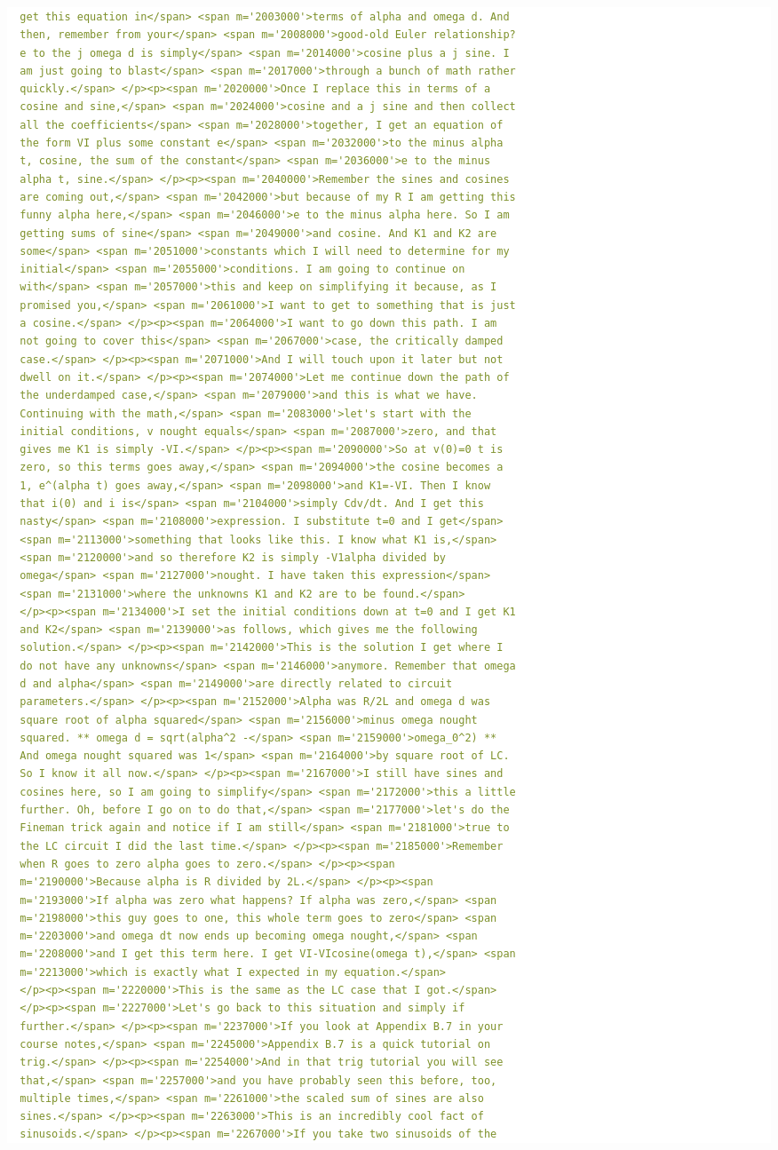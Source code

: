 ```yaml
  get this equation in</span> <span m='2003000'>terms of alpha and omega d. And
  then, remember from your</span> <span m='2008000'>good-old Euler relationship?
  e to the j omega d is simply</span> <span m='2014000'>cosine plus a j sine. I
  am just going to blast</span> <span m='2017000'>through a bunch of math rather
  quickly.</span> </p><p><span m='2020000'>Once I replace this in terms of a
  cosine and sine,</span> <span m='2024000'>cosine and a j sine and then collect
  all the coefficients</span> <span m='2028000'>together, I get an equation of
  the form VI plus some constant e</span> <span m='2032000'>to the minus alpha
  t, cosine, the sum of the constant</span> <span m='2036000'>e to the minus
  alpha t, sine.</span> </p><p><span m='2040000'>Remember the sines and cosines
  are coming out,</span> <span m='2042000'>but because of my R I am getting this
  funny alpha here,</span> <span m='2046000'>e to the minus alpha here. So I am
  getting sums of sine</span> <span m='2049000'>and cosine. And K1 and K2 are
  some</span> <span m='2051000'>constants which I will need to determine for my
  initial</span> <span m='2055000'>conditions. I am going to continue on
  with</span> <span m='2057000'>this and keep on simplifying it because, as I
  promised you,</span> <span m='2061000'>I want to get to something that is just
  a cosine.</span> </p><p><span m='2064000'>I want to go down this path. I am
  not going to cover this</span> <span m='2067000'>case, the critically damped
  case.</span> </p><p><span m='2071000'>And I will touch upon it later but not
  dwell on it.</span> </p><p><span m='2074000'>Let me continue down the path of
  the underdamped case,</span> <span m='2079000'>and this is what we have.
  Continuing with the math,</span> <span m='2083000'>let's start with the
  initial conditions, v nought equals</span> <span m='2087000'>zero, and that
  gives me K1 is simply -VI.</span> </p><p><span m='2090000'>So at v(0)=0 t is
  zero, so this terms goes away,</span> <span m='2094000'>the cosine becomes a
  1, e^(alpha t) goes away,</span> <span m='2098000'>and K1=-VI. Then I know
  that i(0) and i is</span> <span m='2104000'>simply Cdv/dt. And I get this
  nasty</span> <span m='2108000'>expression. I substitute t=0 and I get</span>
  <span m='2113000'>something that looks like this. I know what K1 is,</span>
  <span m='2120000'>and so therefore K2 is simply -V1alpha divided by
  omega</span> <span m='2127000'>nought. I have taken this expression</span>
  <span m='2131000'>where the unknowns K1 and K2 are to be found.</span>
  </p><p><span m='2134000'>I set the initial conditions down at t=0 and I get K1
  and K2</span> <span m='2139000'>as follows, which gives me the following
  solution.</span> </p><p><span m='2142000'>This is the solution I get where I
  do not have any unknowns</span> <span m='2146000'>anymore. Remember that omega
  d and alpha</span> <span m='2149000'>are directly related to circuit
  parameters.</span> </p><p><span m='2152000'>Alpha was R/2L and omega d was
  square root of alpha squared</span> <span m='2156000'>minus omega nought
  squared. ** omega d = sqrt(alpha^2 -</span> <span m='2159000'>omega_0^2) **
  And omega nought squared was 1</span> <span m='2164000'>by square root of LC.
  So I know it all now.</span> </p><p><span m='2167000'>I still have sines and
  cosines here, so I am going to simplify</span> <span m='2172000'>this a little
  further. Oh, before I go on to do that,</span> <span m='2177000'>let's do the
  Fineman trick again and notice if I am still</span> <span m='2181000'>true to
  the LC circuit I did the last time.</span> </p><p><span m='2185000'>Remember
  when R goes to zero alpha goes to zero.</span> </p><p><span
  m='2190000'>Because alpha is R divided by 2L.</span> </p><p><span
  m='2193000'>If alpha was zero what happens? If alpha was zero,</span> <span
  m='2198000'>this guy goes to one, this whole term goes to zero</span> <span
  m='2203000'>and omega dt now ends up becoming omega nought,</span> <span
  m='2208000'>and I get this term here. I get VI-VIcosine(omega t),</span> <span
  m='2213000'>which is exactly what I expected in my equation.</span>
  </p><p><span m='2220000'>This is the same as the LC case that I got.</span>
  </p><p><span m='2227000'>Let's go back to this situation and simply if
  further.</span> </p><p><span m='2237000'>If you look at Appendix B.7 in your
  course notes,</span> <span m='2245000'>Appendix B.7 is a quick tutorial on
  trig.</span> </p><p><span m='2254000'>And in that trig tutorial you will see
  that,</span> <span m='2257000'>and you have probably seen this before, too,
  multiple times,</span> <span m='2261000'>the scaled sum of sines are also
  sines.</span> </p><p><span m='2263000'>This is an incredibly cool fact of
  sinusoids.</span> </p><p><span m='2267000'>If you take two sinusoids of the
```